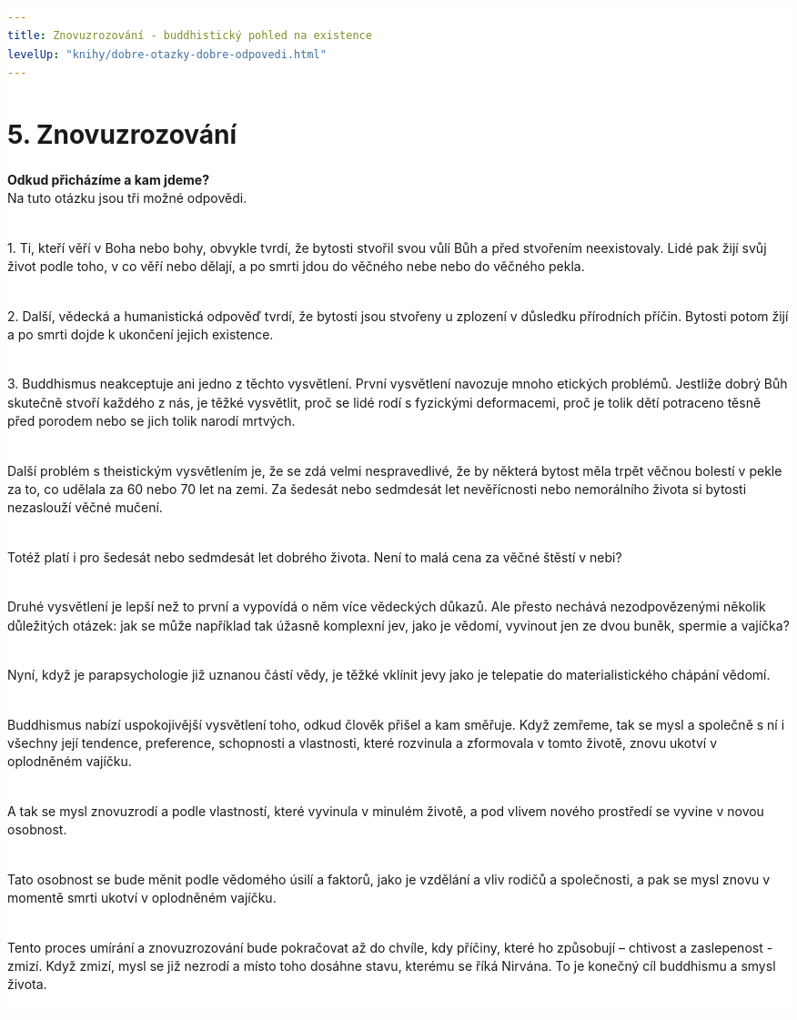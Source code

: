 ```yaml
---
title: Znovuzrozování - buddhistický pohled na existence
levelUp: "knihy/dobre-otazky-dobre-odpovedi.html"
---
```


# 5. Znovuzrozování

<b>Odkud přicházíme a kam jdeme?</b><br>
Na tuto otázku jsou tři možné odpovědi.<br><br>

<span>1.</span> Ti, kteří věří v Boha nebo bohy, obvykle tvrdí, že bytosti stvořil svou vůlí Bůh a před stvořením neexistovaly. Lidé pak žijí svůj život podle toho, v co věří nebo dělají, a po smrti jdou
do věčného nebe nebo do věčného pekla.<br><br>

<span>2.</span> Další, vědecká a humanistická odpověď tvrdí, že bytosti jsou stvořeny u zplození v důsledku přírodních příčin. Bytosti potom žijí a po smrti dojde k ukončení jejich existence.<br><br>

<span>3.</span> Buddhismus neakceptuje ani jedno z těchto vysvětlení. První vysvětlení navozuje mnoho etických problémů. Jestliže dobrý Bůh skutečně stvoří každého z nás, je těžké vysvětlit, proč se lidé rodí s fyzickými deformacemi, proč je tolik dětí potraceno těsně před porodem nebo se jich tolik narodí mrtvých.<br><br>

Další problém s theistickým vysvětlením je, že se zdá velmi
nespravedlivé, že by některá bytost měla trpět věčnou bolestí v pekle za to, co udělala za 60 nebo 70 let na zemi. Za šedesát nebo sedmdesát let nevěřícnosti nebo nemorálního života si bytosti nezaslouží věčné mučení.<br><br>

Totéž platí i pro šedesát nebo sedmdesát let dobrého života. Není to malá cena za věčné štěstí v nebi?<br><br>

Druhé vysvětlení je lepší než to první a vypovídá o něm více vědeckých důkazů. Ale přesto nechává nezodpovězenými několik důležitých otázek: jak se může například tak úžasně komplexní jev, jako je vědomí, vyvinout jen ze dvou buněk, spermie a vajíčka? <br><br>

Nyní, když je parapsychologie již uznanou částí vědy, je těžké vklínit jevy jako je telepatie do materialistického chápání vědomí.<br><br>

Buddhismus nabízí uspokojivější vysvětlení toho, odkud člověk přišel a kam směřuje. Když zemřeme, tak se mysl a společně
s ní i všechny její tendence, preference, schopnosti a vlastnosti, které rozvinula a zformovala v tomto životě, znovu ukotví v oplodněném vajíčku.<br><br>

A tak se mysl znovuzrodí a podle vlastností, které vyvinula v minulém životě, a pod vlivem nového prostředí se vyvine v novou osobnost.<br><br>

Tato osobnost se bude měnit podle vědomého úsilí a faktorů, jako je vzdělání a vliv rodičů a společnosti, a pak se mysl znovu v momentě smrti ukotví v oplodněném vajíčku.<br><br>

Tento proces umírání a znovuzrozování bude pokračovat až do chvíle, kdy příčiny, které ho způsobují – chtivost a zaslepenost - zmizí.
Když zmizí, mysl se již nezrodí a místo toho dosáhne stavu, kterému se říká Nirvána. To je konečný cíl buddhismu a smysl života.<br><br>
